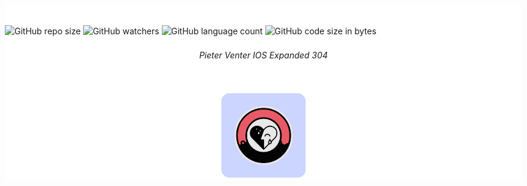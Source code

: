 
<br />

![GitHub repo size](https://img.shields.io/github/repo-size/Pieter-stack/UniHealth?color=EA5A66)
![GitHub watchers](https://img.shields.io/github/watchers/Pieter-stack/UniHealth?color=CCD5FF)
![GitHub language count](https://img.shields.io/github/languages/count/Pieter-stack/UniHealth?color=DDF4F6)
![GitHub code size in bytes](https://img.shields.io/github/languages/code-size/Pieter-stack/UniHealth?color=EA5A66)

<h6 align="center">Pieter Venter IOS Expanded 304</h6>
<p align="center">
</br>
   
  <a href="https://github.com/Pieter-stack/UniHealth">
    <img src="Images/Icon.png" alt="Logo" width="140" height="140">
  </a>
  